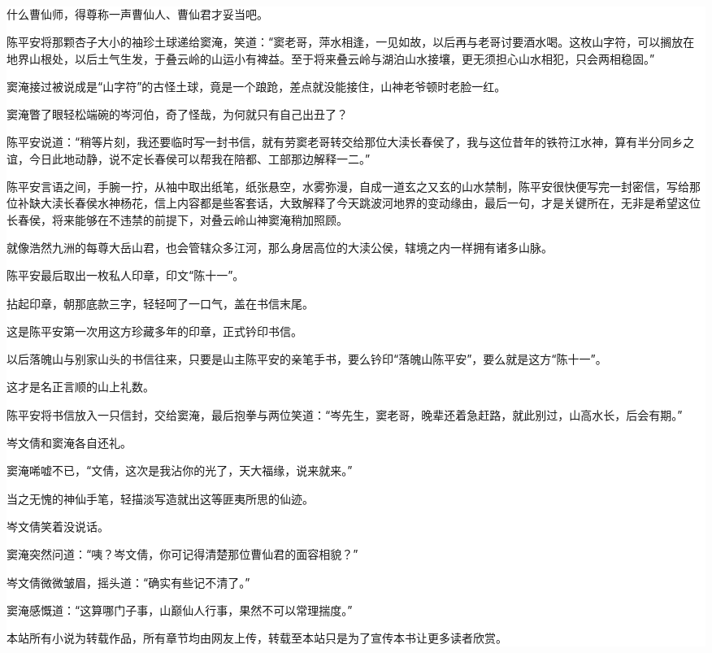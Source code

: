    什么曹仙师，得尊称一声曹仙人、曹仙君才妥当吧。

   陈平安将那颗杏子大小的袖珍土球递给窦淹，笑道：“窦老哥，萍水相逢，一见如故，以后再与老哥讨要酒水喝。这枚山字符，可以搁放在地界山根处，以后土气生发，于叠云岭的山运小有裨益。至于将来叠云岭与湖泊山水接壤，更无须担心山水相犯，只会两相稳固。”

   窦淹接过被说成是“山字符”的古怪土球，竟是一个踉跄，差点就没能接住，山神老爷顿时老脸一红。

   窦淹瞥了眼轻松端碗的岑河伯，奇了怪哉，为何就只有自己出丑了？

   陈平安说道：“稍等片刻，我还要临时写一封书信，就有劳窦老哥转交给那位大渎长春侯了，我与这位昔年的铁符江水神，算有半分同乡之谊，今日此地动静，说不定长春侯可以帮我在陪都、工部那边解释一二。”

   陈平安言语之间，手腕一拧，从袖中取出纸笔，纸张悬空，水雾弥漫，自成一道玄之又玄的山水禁制，陈平安很快便写完一封密信，写给那位补缺大渎长春侯水神杨花，信上内容都是些客套话，大致解释了今天跳波河地界的变动缘由，最后一句，才是关键所在，无非是希望这位长春侯，将来能够在不违禁的前提下，对叠云岭山神窦淹稍加照顾。

   就像浩然九洲的每尊大岳山君，也会管辖众多江河，那么身居高位的大渎公侯，辖境之内一样拥有诸多山脉。

   陈平安最后取出一枚私人印章，印文“陈十一”。

   拈起印章，朝那底款三字，轻轻呵了一口气，盖在书信末尾。

   这是陈平安第一次用这方珍藏多年的印章，正式钤印书信。

   以后落魄山与别家山头的书信往来，只要是山主陈平安的亲笔手书，要么钤印“落魄山陈平安”，要么就是这方“陈十一”。

   这才是名正言顺的山上礼数。

   陈平安将书信放入一只信封，交给窦淹，最后抱拳与两位笑道：“岑先生，窦老哥，晚辈还着急赶路，就此别过，山高水长，后会有期。”

   岑文倩和窦淹各自还礼。

   窦淹唏嘘不已，“文倩，这次是我沾你的光了，天大福缘，说来就来。”

   当之无愧的神仙手笔，轻描淡写造就出这等匪夷所思的仙迹。

   岑文倩笑着没说话。

   窦淹突然问道：“咦？岑文倩，你可记得清楚那位曹仙君的面容相貌？”

   岑文倩微微皱眉，摇头道：“确实有些记不清了。”

   窦淹感慨道：“这算哪门子事，山巅仙人行事，果然不可以常理揣度。”

  本站所有小说为转载作品，所有章节均由网友上传，转载至本站只是为了宣传本书让更多读者欣赏。